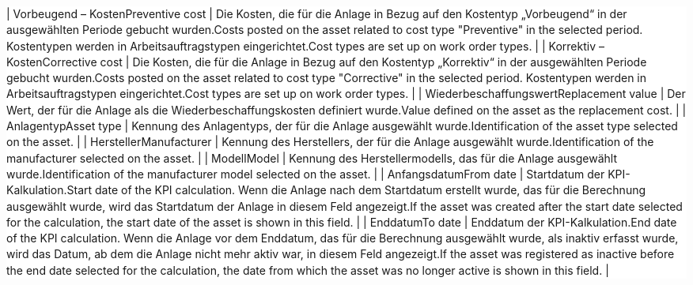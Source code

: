 | <span data-ttu-id="b2c2d-146">Vorbeugend – Kosten</span><span class="sxs-lookup"><span data-stu-id="b2c2d-146">Preventive cost</span></span>         | <span data-ttu-id="b2c2d-147">Die Kosten, die für die Anlage in Bezug auf den Kostentyp „Vorbeugend“ in der ausgewählten Periode gebucht wurden.</span><span class="sxs-lookup"><span data-stu-id="b2c2d-147">Costs posted on the asset related to cost type "Preventive" in the selected period.</span></span> <span data-ttu-id="b2c2d-148">Kostentypen werden in Arbeitsauftragstypen eingerichtet.</span><span class="sxs-lookup"><span data-stu-id="b2c2d-148">Cost types are set up on work order types.</span></span>                                                                                                                                                                       |
| <span data-ttu-id="b2c2d-149">Korrektiv – Kosten</span><span class="sxs-lookup"><span data-stu-id="b2c2d-149">Corrective cost</span></span>         | <span data-ttu-id="b2c2d-150">Die Kosten, die für die Anlage in Bezug auf den Kostentyp „Korrektiv“ in der ausgewählten Periode gebucht wurden.</span><span class="sxs-lookup"><span data-stu-id="b2c2d-150">Costs posted on the asset related to cost type "Corrective" in the selected period.</span></span> <span data-ttu-id="b2c2d-151">Kostentypen werden in Arbeitsauftragstypen eingerichtet.</span><span class="sxs-lookup"><span data-stu-id="b2c2d-151">Cost types are set up on work order types.</span></span>                                                                                                                                                                       |
| <span data-ttu-id="b2c2d-152">Wiederbeschaffungswert</span><span class="sxs-lookup"><span data-stu-id="b2c2d-152">Replacement value</span></span>       | <span data-ttu-id="b2c2d-153">Der Wert, der für die Anlage als die Wiederbeschaffungskosten definiert wurde.</span><span class="sxs-lookup"><span data-stu-id="b2c2d-153">Value defined on the asset as the replacement cost.</span></span>                                                                                                                                                                                                                                                  |
| <span data-ttu-id="b2c2d-154">Anlagentyp</span><span class="sxs-lookup"><span data-stu-id="b2c2d-154">Asset type</span></span>             | <span data-ttu-id="b2c2d-155">Kennung des Anlagentyps, der für die Anlage ausgewählt wurde.</span><span class="sxs-lookup"><span data-stu-id="b2c2d-155">Identification of the asset type selected on the asset.</span></span>                                                                                                                                                                                                                                             |
| <span data-ttu-id="b2c2d-156">Hersteller</span><span class="sxs-lookup"><span data-stu-id="b2c2d-156">Manufacturer</span></span>           | <span data-ttu-id="b2c2d-157">Kennung des Herstellers, der für die Anlage ausgewählt wurde.</span><span class="sxs-lookup"><span data-stu-id="b2c2d-157">Identification of the manufacturer selected on the asset.</span></span>                                                                                                                                                                                                                                                 |
| <span data-ttu-id="b2c2d-158">Modell</span><span class="sxs-lookup"><span data-stu-id="b2c2d-158">Model</span></span>                   | <span data-ttu-id="b2c2d-159">Kennung des Herstellermodells, das für die Anlage ausgewählt wurde.</span><span class="sxs-lookup"><span data-stu-id="b2c2d-159">Identification of the manufacturer model selected on the asset.</span></span>                                                                                                                                                                                                                                           |
| <span data-ttu-id="b2c2d-160">Anfangsdatum</span><span class="sxs-lookup"><span data-stu-id="b2c2d-160">From date</span></span>               | <span data-ttu-id="b2c2d-161">Startdatum der KPI-Kalkulation.</span><span class="sxs-lookup"><span data-stu-id="b2c2d-161">Start date of the KPI calculation.</span></span> <span data-ttu-id="b2c2d-162">Wenn die Anlage nach dem Startdatum erstellt wurde, das für die Berechnung ausgewählt wurde, wird das Startdatum der Anlage in diesem Feld angezeigt.</span><span class="sxs-lookup"><span data-stu-id="b2c2d-162">If the asset was created after the start date selected for the calculation, the start date of the asset is shown in this field.</span></span>                                                                                                                                  |
| <span data-ttu-id="b2c2d-163">Enddatum</span><span class="sxs-lookup"><span data-stu-id="b2c2d-163">To date</span></span>                 | <span data-ttu-id="b2c2d-164">Enddatum der KPI-Kalkulation.</span><span class="sxs-lookup"><span data-stu-id="b2c2d-164">End date of the KPI calculation.</span></span> <span data-ttu-id="b2c2d-165">Wenn die Anlage vor dem Enddatum, das für die Berechnung ausgewählt wurde, als inaktiv erfasst wurde, wird das Datum, ab dem die Anlage nicht mehr aktiv war, in diesem Feld angezeigt.</span><span class="sxs-lookup"><span data-stu-id="b2c2d-165">If the asset was registered as inactive before the end date selected for the calculation, the date from which the asset was no longer active is shown in this field.</span></span>                                                                                               |